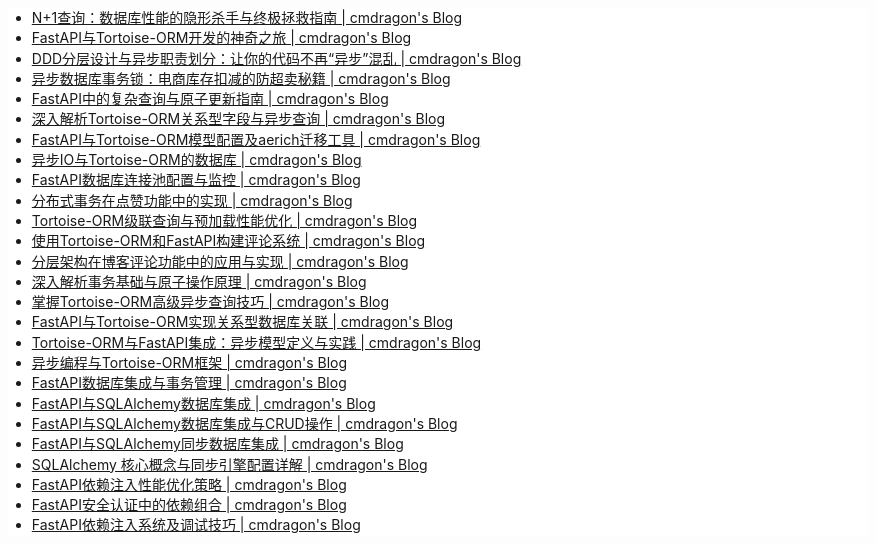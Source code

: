 - [N+1查询：数据库性能的隐形杀手与终极拯救指南 | cmdragon's Blog](https://blog.cmdragon.cn/posts/8ef22119705af92675eac4f3406ea37f/)
- [FastAPI与Tortoise-ORM开发的神奇之旅 | cmdragon's Blog](https://blog.cmdragon.cn/posts/895fc0bba54c53f76a03f00495a4503e/)
- [DDD分层设计与异步职责划分：让你的代码不再“异步”混乱 | cmdragon's Blog](https://blog.cmdragon.cn/posts/f2143b377ecc988d563b29100ca4ff77/)
- [异步数据库事务锁：电商库存扣减的防超卖秘籍 | cmdragon's Blog](https://blog.cmdragon.cn/posts/dd8b49ce80066db8c2671d365a9e9e32/)
- [FastAPI中的复杂查询与原子更新指南 | cmdragon's Blog](https://blog.cmdragon.cn/posts/f8a2c5f2662532fe5dca3a3e1f7e0b20/)
- [深入解析Tortoise-ORM关系型字段与异步查询 | cmdragon's Blog](https://blog.cmdragon.cn/posts/7a69d1a7450d4d145503b289dbf21aa6/)
- [FastAPI与Tortoise-ORM模型配置及aerich迁移工具 | cmdragon's Blog](https://blog.cmdragon.cn/posts/acef6b096283b5ab1913f132aac1809e/)
- [异步IO与Tortoise-ORM的数据库 | cmdragon's Blog](https://blog.cmdragon.cn/posts/1789d4e5a38dafd99e42844199ad0afd/)
- [FastAPI数据库连接池配置与监控 | cmdragon's Blog](https://blog.cmdragon.cn/posts/c8fb8790dcb16b2823d65c792391e9a9/)
- [分布式事务在点赞功能中的实现 | cmdragon's Blog](https://blog.cmdragon.cn/posts/863390c56aa08b3d8d0f89e268352f3d/)
- [Tortoise-ORM级联查询与预加载性能优化 | cmdragon's Blog](https://blog.cmdragon.cn/posts/a152345e1380d0c70021d29045600a17/)
- [使用Tortoise-ORM和FastAPI构建评论系统 | cmdragon's Blog](https://blog.cmdragon.cn/posts/df5931d400033ee5e8df91d8144d7f63/)
- [分层架构在博客评论功能中的应用与实现 | cmdragon's Blog](https://blog.cmdragon.cn/posts/5c632c0277535434021491de6641be44/)
- [深入解析事务基础与原子操作原理 | cmdragon's Blog](https://blog.cmdragon.cn/posts/6f4ae59a09bfa05596ed8632ca772076/)
- [掌握Tortoise-ORM高级异步查询技巧 | cmdragon's Blog](https://blog.cmdragon.cn/posts/d34050404ca8a9a7949fcb2b006a3eee/)
- [FastAPI与Tortoise-ORM实现关系型数据库关联 | cmdragon's Blog](https://blog.cmdragon.cn/posts/a41051bdc4551c2cdf3d55d230c3d8b9/)
- [Tortoise-ORM与FastAPI集成：异步模型定义与实践 | cmdragon's Blog](https://blog.cmdragon.cn/posts/c41e34782be5f4aa82d189539b6ae975/)
- [异步编程与Tortoise-ORM框架 | cmdragon's Blog](https://blog.cmdragon.cn/posts/5d60017354ebcd5459eea4d5c7788bf1/)
- [FastAPI数据库集成与事务管理 | cmdragon's Blog](https://blog.cmdragon.cn/posts/0df867e01706fcb9c2e16ea07671a9e4/)
- [FastAPI与SQLAlchemy数据库集成 | cmdragon's Blog](https://blog.cmdragon.cn/posts/5eec661b6296af84c7e64b3da6ed1030/)
- [FastAPI与SQLAlchemy数据库集成与CRUD操作 | cmdragon's Blog](https://blog.cmdragon.cn/posts/60dc55ce30e09273ab6c5dd7ba92de4b/)
- [FastAPI与SQLAlchemy同步数据库集成 | cmdragon's Blog](https://blog.cmdragon.cn/posts/b3bb21bb0bd4c0c405cde6e4f370652c/)
- [SQLAlchemy 核心概念与同步引擎配置详解 | cmdragon's Blog](https://blog.cmdragon.cn/posts/c29f29ac3472c48c9a320d322880fd35/)
- [FastAPI依赖注入性能优化策略 | cmdragon's Blog](https://blog.cmdragon.cn/posts/fbd07ee5d0cef3ec358543a033fa286a/)
- [FastAPI安全认证中的依赖组合 | cmdragon's Blog](https://blog.cmdragon.cn/posts/bc2e02e1be3e8281c9589bdb87bf9b50/)
- [FastAPI依赖注入系统及调试技巧 | cmdragon's Blog](https://blog.cmdragon.cn/posts/410fc13df286ea9e0efcc9d2cf1b5bbd/)

